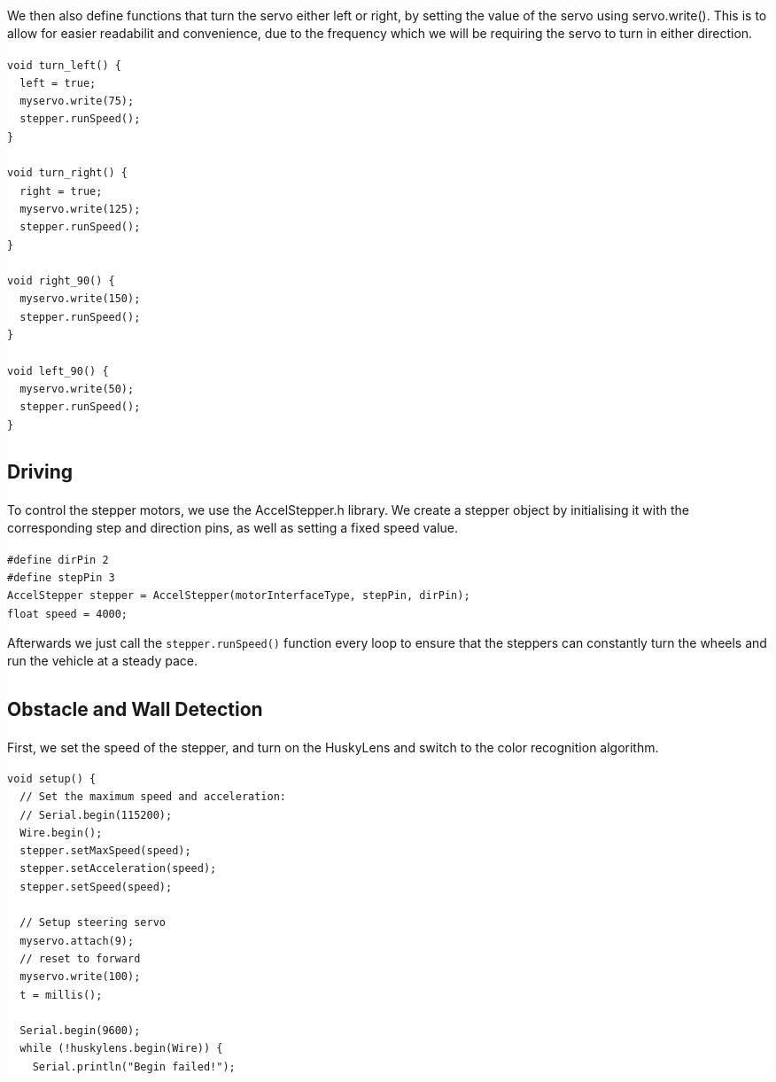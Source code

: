 We then also define functions that turn the servo either left or right, by setting the value of the servo using servo.write().
This is to allow for easier readabilit and convenience, due to the frequency which we will be requiring the servo to turn in either direction.
```
void turn_left() {
  left = true;
  myservo.write(75);
  stepper.runSpeed();
}

void turn_right() {
  right = true;
  myservo.write(125);
  stepper.runSpeed();
}

void right_90() {
  myservo.write(150);
  stepper.runSpeed();
}

void left_90() {
  myservo.write(50);
  stepper.runSpeed();
}
```


## Driving
To control the stepper motors, we use the AccelStepper.h library. We create a stepper object by initialising it with the corresponding step and direction pins, as well as setting a fixed speed value.
```
#define dirPin 2
#define stepPin 3
AccelStepper stepper = AccelStepper(motorInterfaceType, stepPin, dirPin);
float speed = 4000;
```

Afterwards we just call the `stepper.runSpeed()` function every loop to ensure that the steppers can constantly turn the wheels and run the vehicle at a steady pace.


## Obstacle and Wall Detection
First, we set the speed of the stepper, and turn on the HuskyLens and switch to the color recognition algorithm.
```
void setup() {
  // Set the maximum speed and acceleration:
  // Serial.begin(115200);
  Wire.begin();
  stepper.setMaxSpeed(speed);
  stepper.setAcceleration(speed);
  stepper.setSpeed(speed);

  // Setup steering servo
  myservo.attach(9);
  // reset to forward
  myservo.write(100);
  t = millis();

  Serial.begin(9600);
  while (!huskylens.begin(Wire)) {
    Serial.println("Begin failed!");
```